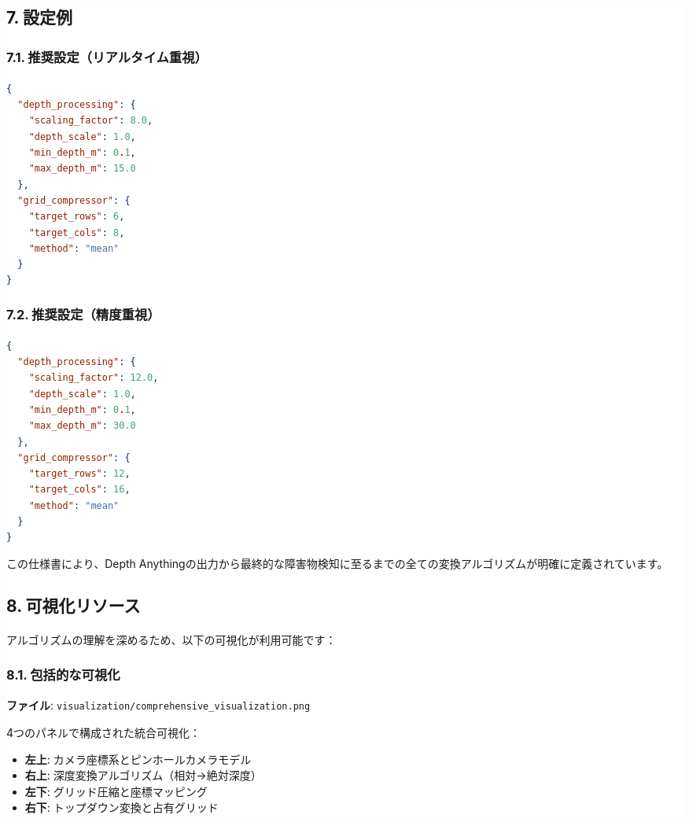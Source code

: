 ## 7. 設定例

### 7.1. 推奨設定（リアルタイム重視）

```json
{
  "depth_processing": {
    "scaling_factor": 8.0,
    "depth_scale": 1.0,
    "min_depth_m": 0.1,
    "max_depth_m": 15.0
  },
  "grid_compressor": {
    "target_rows": 6,
    "target_cols": 8,
    "method": "mean"
  }
}
```

### 7.2. 推奨設定（精度重視）

```json
{
  "depth_processing": {
    "scaling_factor": 12.0,
    "depth_scale": 1.0,
    "min_depth_m": 0.1,
    "max_depth_m": 30.0
  },
  "grid_compressor": {
    "target_rows": 12,
    "target_cols": 16,
    "method": "mean"
  }
}
```

この仕様書により、Depth Anythingの出力から最終的な障害物検知に至るまでの全ての変換アルゴリズムが明確に定義されています。

## 8. 可視化リソース

アルゴリズムの理解を深めるため、以下の可視化が利用可能です：

### 8.1. 包括的な可視化

**ファイル**: `visualization/comprehensive_visualization.png`

4つのパネルで構成された統合可視化：
- **左上**: カメラ座標系とピンホールカメラモデル
- **右上**: 深度変換アルゴリズム（相対→絶対深度）
- **左下**: グリッド圧縮と座標マッピング
- **右下**: トップダウン変換と占有グリッド
